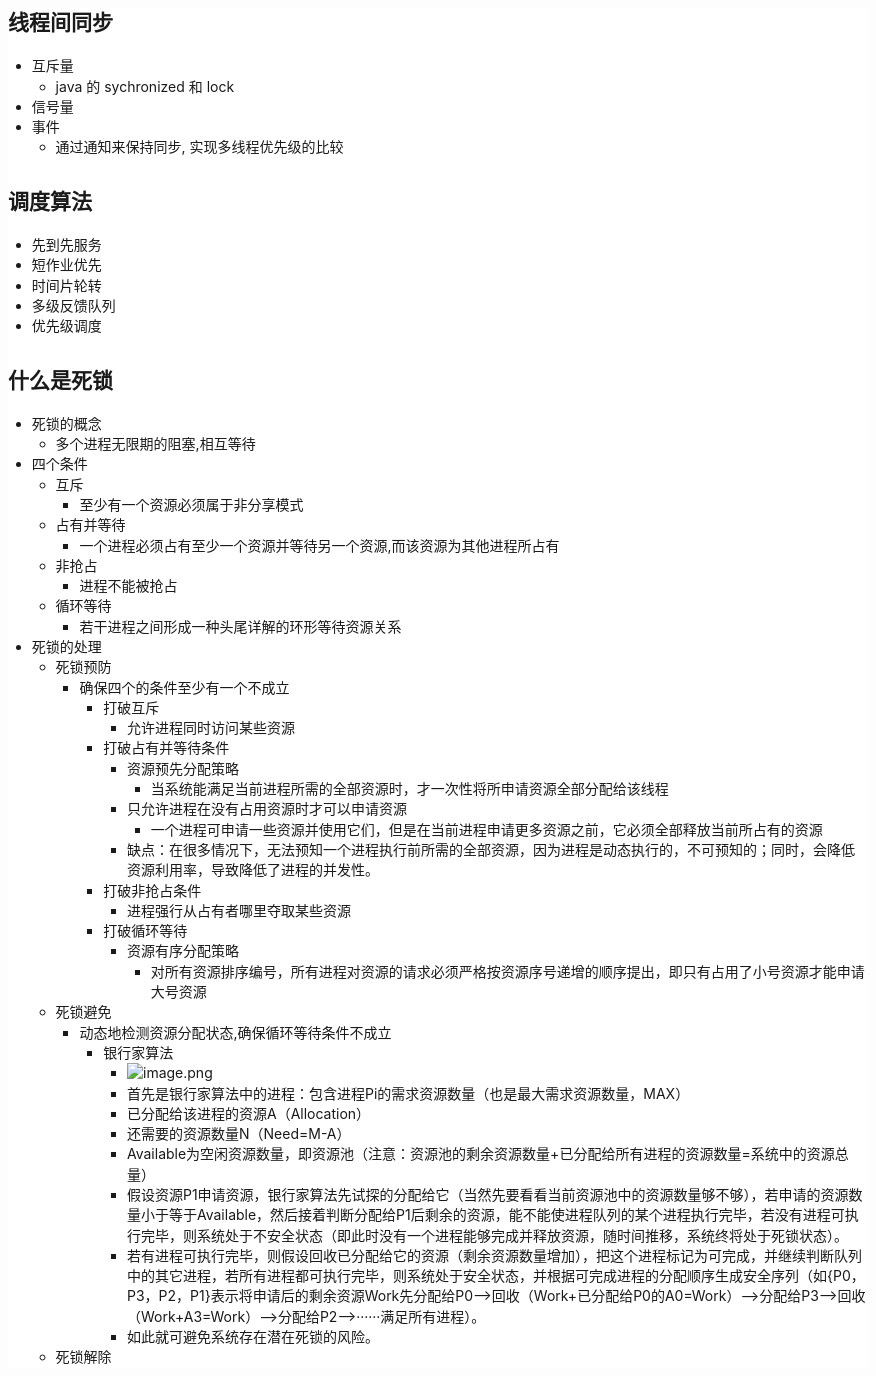 ## 线程间同步

- 互斥量
  - java 的 sychronized 和 lock
- 信号量
- 事件
  - 通过通知来保持同步, 实现多线程优先级的比较
<a name="ip1d3"></a>
## 调度算法

- 先到先服务
- 短作业优先
- 时间片轮转
- 多级反馈队列
- 优先级调度
<a name="ISMWT"></a>
## 什么是死锁

- 死锁的概念
  - 多个进程无限期的阻塞,相互等待
- 四个条件
  - 互斥
    - 至少有一个资源必须属于非分享模式
  - 占有并等待
    - 一个进程必须占有至少一个资源并等待另一个资源,而该资源为其他进程所占有
  - 非抢占
    - 进程不能被抢占
  - 循环等待
    - 若干进程之间形成一种头尾详解的环形等待资源关系
- 死锁的处理
  - 死锁预防
    - 确保四个的条件至少有一个不成立
      - 打破互斥
        - 允许进程同时访问某些资源
      - 打破占有并等待条件
        - 资源预先分配策略
          - 当系统能满足当前进程所需的全部资源时，才一次性将所申请资源全部分配给该线程
        - 只允许进程在没有占用资源时才可以申请资源
          - 一个进程可申请一些资源并使用它们，但是在当前进程申请更多资源之前，它必须全部释放当前所占有的资源
        - 缺点：在很多情况下，无法预知一个进程执行前所需的全部资源，因为进程是动态执行的，不可预知的；同时，会降低资源利用率，导致降低了进程的并发性。
      - 打破非抢占条件
        - 进程强行从占有者哪里夺取某些资源
      - 打破循环等待
        - 资源有序分配策略
          - 对所有资源排序编号，所有进程对资源的请求必须严格按资源序号递增的顺序提出，即只有占用了小号资源才能申请大号资源
  - 死锁避免
    - 动态地检测资源分配状态,确保循环等待条件不成立
      - 银行家算法
        - ![image.png](https://cdn.nlark.com/yuque/0/2020/png/1378916/1588635067988-361522af-c151-4bea-b2a8-452f3ca172da.png#align=left&display=inline&height=551&margin=%5Bobject%20Object%5D&name=image.png&originHeight=551&originWidth=992&size=60144&status=done&style=none&width=992)
        - 首先是银行家算法中的进程：包含进程Pi的需求资源数量（也是最大需求资源数量，MAX）
        - 已分配给该进程的资源A（Allocation）
        - 还需要的资源数量N（Need=M-A）
        - Available为空闲资源数量，即资源池（注意：资源池的剩余资源数量+已分配给所有进程的资源数量=系统中的资源总量）
        - 假设资源P1申请资源，银行家算法先试探的分配给它（当然先要看看当前资源池中的资源数量够不够），若申请的资源数量小于等于Available，然后接着判断分配给P1后剩余的资源，能不能使进程队列的某个进程执行完毕，若没有进程可执行完毕，则系统处于不安全状态（即此时没有一个进程能够完成并释放资源，随时间推移，系统终将处于死锁状态）。
        - 若有进程可执行完毕，则假设回收已分配给它的资源（剩余资源数量增加），把这个进程标记为可完成，并继续判断队列中的其它进程，若所有进程都可执行完毕，则系统处于安全状态，并根据可完成进程的分配顺序生成安全序列（如{P0，P3，P2，P1}表示将申请后的剩余资源Work先分配给P0–>回收（Work+已分配给P0的A0=Work）–>分配给P3–>回收（Work+A3=Work）–>分配给P2–>······满足所有进程）。
        - 如此就可避免系统存在潜在死锁的风险。
  - 死锁解除